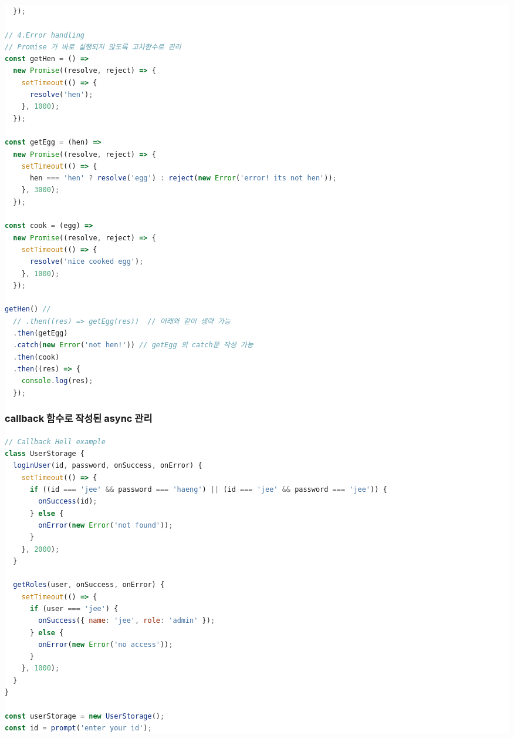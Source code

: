 ```jsx
  });

// 4.Error handling
// Promise 가 바로 실행되지 않도록 고차함수로 관리
const getHen = () =>
  new Promise((resolve, reject) => {
    setTimeout(() => {
      resolve('hen');
    }, 1000);
  });

const getEgg = (hen) =>
  new Promise((resolve, reject) => {
    setTimeout(() => {
      hen === 'hen' ? resolve('egg') : reject(new Error('error! its not hen'));
    }, 3000);
  });

const cook = (egg) =>
  new Promise((resolve, reject) => {
    setTimeout(() => {
      resolve('nice cooked egg');
    }, 1000);
  });

getHen() //
  // .then((res) => getEgg(res))  // 아래와 같이 생략 가능
  .then(getEgg)
  .catch(new Error('not hen!')) // getEgg 의 catch문 작성 가능
  .then(cook)
  .then((res) => {
    console.log(res);
  });
```

### callback 함수로 작성된 async 관리

```javascript
// Callback Hell example
class UserStorage {
  loginUser(id, password, onSuccess, onError) {
    setTimeout(() => {
      if ((id === 'jee' && password === 'haeng') || (id === 'jee' && password === 'jee')) {
        onSuccess(id);
      } else {
        onError(new Error('not found'));
      }
    }, 2000);
  }

  getRoles(user, onSuccess, onError) {
    setTimeout(() => {
      if (user === 'jee') {
        onSuccess({ name: 'jee', role: 'admin' });
      } else {
        onError(new Error('no access'));
      }
    }, 1000);
  }
}

const userStorage = new UserStorage();
const id = prompt('enter your id');
```